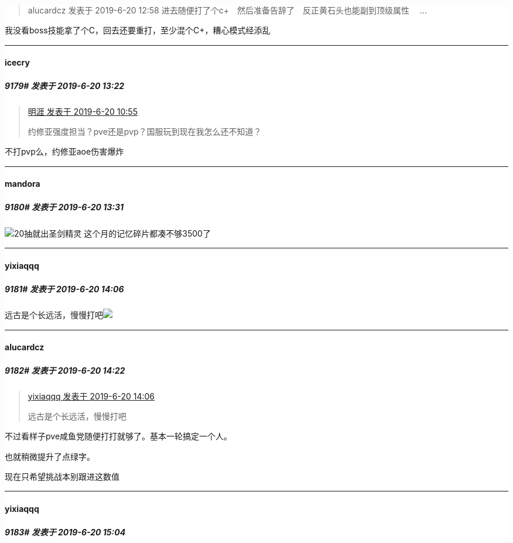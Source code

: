 <blockquote>alucardcz 发表于 2019-6-20 12:58
进去随便打了个c+　然后准备告辞了　反正黄石头也能副到顶级属性　 ...</blockquote>
我没看boss技能拿了个C，回去还要重打，至少混个C+，糟心模式经添乱


*****

####  icecry  
##### 9179#       发表于 2019-6-20 13:22


<blockquote><a href="httphttps://bbs.saraba1st.com/2b/forum.php?mod=redirect&amp;goto=findpost&amp;pid=44202022&amp;ptid=1540825" target="_blank">明涯 发表于 2019-6-20 10:55</a>

约修亚强度担当？pve还是pvp？国服玩到现在我怎么还不知道？</blockquote>
不打pvp么，约修亚aoe伤害爆炸


*****

####  mandora  
##### 9180#       发表于 2019-6-20 13:31


<img src="https://static.saraba1st.com/image/smiley/face2017/067.png" referrerpolicy="no-referrer">20抽就出圣剑精灵 这个月的记忆碎片都凑不够3500了


*****

####  yixiaqqq  
##### 9181#       发表于 2019-6-20 14:06


远古是个长远活，慢慢打吧<img src="https://static.saraba1st.com/image/smiley/face2017/009.gif" referrerpolicy="no-referrer">


*****

####  alucardcz  
##### 9182#       发表于 2019-6-20 14:22


<blockquote><a href="httphttps://bbs.saraba1st.com/2b/forum.php?mod=redirect&amp;goto=findpost&amp;pid=44204922&amp;ptid=1540825" target="_blank">yixiaqqq 发表于 2019-6-20 14:06</a>

远古是个长远活，慢慢打吧</blockquote>
不过看样子pve咸鱼党随便打打就够了。基本一轮搞定一个人。

也就稍微提升了点绿字。


现在只希望挑战本别跟进这数值


*****

####  yixiaqqq  
##### 9183#       发表于 2019-6-20 15:04
